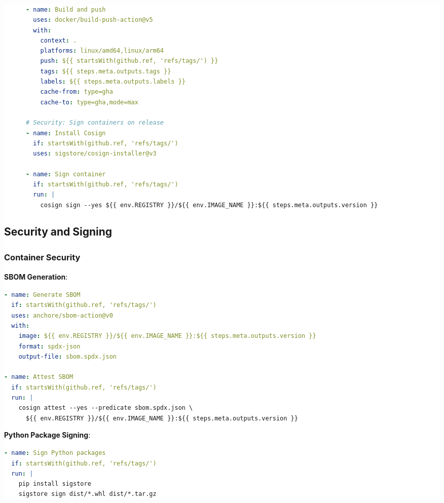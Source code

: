 ```yaml
      - name: Build and push
        uses: docker/build-push-action@v5
        with:
          context: .
          platforms: linux/amd64,linux/arm64
          push: ${{ startsWith(github.ref, 'refs/tags/') }}
          tags: ${{ steps.meta.outputs.tags }}
          labels: ${{ steps.meta.outputs.labels }}
          cache-from: type=gha
          cache-to: type=gha,mode=max

      # Security: Sign containers on release
      - name: Install Cosign
        if: startsWith(github.ref, 'refs/tags/')
        uses: sigstore/cosign-installer@v3

      - name: Sign container
        if: startsWith(github.ref, 'refs/tags/')
        run: |
          cosign sign --yes ${{ env.REGISTRY }}/${{ env.IMAGE_NAME }}:${{ steps.meta.outputs.version }}
```

## Security and Signing

### Container Security

**SBOM Generation**:
```yaml
- name: Generate SBOM
  if: startsWith(github.ref, 'refs/tags/')
  uses: anchore/sbom-action@v0
  with:
    image: ${{ env.REGISTRY }}/${{ env.IMAGE_NAME }}:${{ steps.meta.outputs.version }}
    format: spdx-json
    output-file: sbom.spdx.json

- name: Attest SBOM
  if: startsWith(github.ref, 'refs/tags/')
  run: |
    cosign attest --yes --predicate sbom.spdx.json \
      ${{ env.REGISTRY }}/${{ env.IMAGE_NAME }}:${{ steps.meta.outputs.version }}
```

**Python Package Signing**:
```yaml
- name: Sign Python packages
  if: startsWith(github.ref, 'refs/tags/')
  run: |
    pip install sigstore
    sigstore sign dist/*.whl dist/*.tar.gz
```

